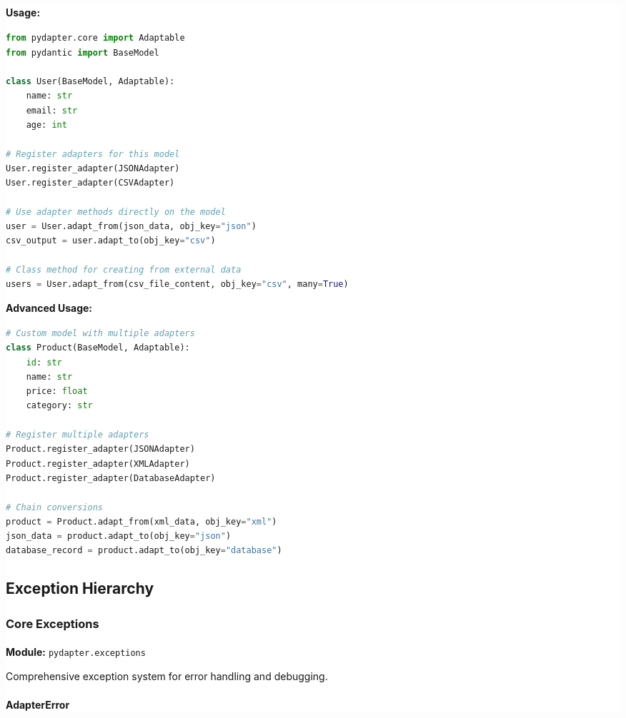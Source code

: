 **Usage:**

```python
from pydapter.core import Adaptable
from pydantic import BaseModel

class User(BaseModel, Adaptable):
    name: str
    email: str
    age: int

# Register adapters for this model
User.register_adapter(JSONAdapter)
User.register_adapter(CSVAdapter)

# Use adapter methods directly on the model
user = User.adapt_from(json_data, obj_key="json")
csv_output = user.adapt_to(obj_key="csv")

# Class method for creating from external data
users = User.adapt_from(csv_file_content, obj_key="csv", many=True)
```

**Advanced Usage:**

```python
# Custom model with multiple adapters
class Product(BaseModel, Adaptable):
    id: str
    name: str
    price: float
    category: str

# Register multiple adapters
Product.register_adapter(JSONAdapter)
Product.register_adapter(XMLAdapter)
Product.register_adapter(DatabaseAdapter)

# Chain conversions
product = Product.adapt_from(xml_data, obj_key="xml")
json_data = product.adapt_to(obj_key="json")
database_record = product.adapt_to(obj_key="database")
```

## Exception Hierarchy

### Core Exceptions

**Module:** `pydapter.exceptions`

Comprehensive exception system for error handling and debugging.

#### AdapterError
